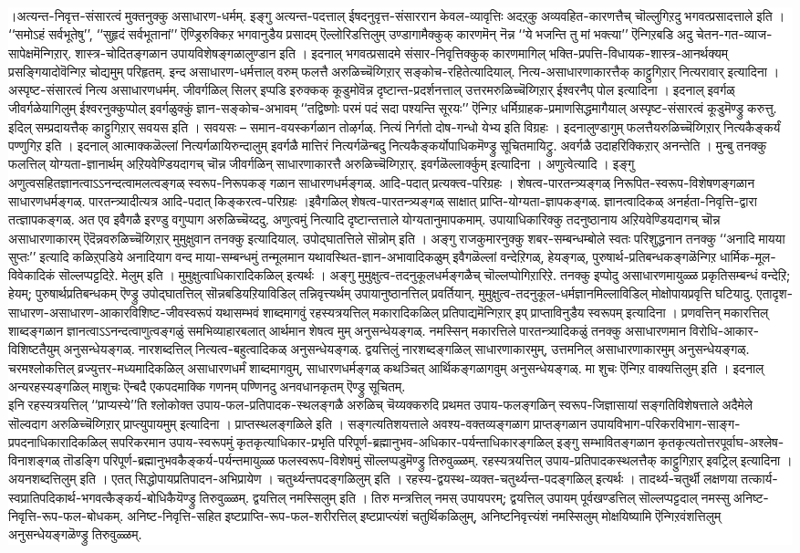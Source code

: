 ।अत्यन्त-निवृत्त-संसारत्वं मुक्तनुक्कु असाधारण-धर्मम्. इङ्गु अत्यन्त-पदत्ताल् ईषदनुवृत्त-संसाररान केवल-व्यावृत्तिः अदऱ्‌कु अव्यवहित-कारणत्तैच् चॊल्लुगिऱदु भगवत्प्रसादत्ताले इति । ‘‘समोऽहं सर्वभूतेषु’’, ‘‘सुहृदं सर्वभूतानां’’ ऎण्ड्रिरुक्किऱ भगवानुडैय प्रसादम् ऎल्लोरिडत्तिलुम् उण्डागामैक्कुक् कारणमॆन् नॆन्न ‘‘ये भजन्ति तु मां भक्त्या’’ ऎन्गिऱबडि अदु चेतन-गत-व्याज-सापेक्षमॆन्गिऱार्. शास्त्र-चोदितङ्गळान उपायविशेषङ्गळालुण्डान इति । इदनाल् भगवत्प्रसादमे संसार-निवृत्तिक्कुक् कारणमागिल् भक्ति-प्रपत्ति-विधायक-शास्त्र-आनर्थक्यम् प्रसङ्गियादोवॆन्गिऱ चोद्यमुम् परिहृतम्. इन्द असाधारण-धर्मत्ताल् वरुम् फलत्तै अरुळिच्चॆय्गिऱार् सङ्कोच-रहितेत्यादियाल्. नित्य-असाधारणाकारत्तैक् काट्टुगिऱार् नित्यरावार् इत्यादिना । अस्पृष्ट-संसारत्वं नित्य असाधारणधर्मम्. जीवर्गळिल् सिलर् इप्पडि इरुक्कक् कूडुमोवॆन्न दृष्टान्त-प्रदर्शनत्ताल् उत्तरमरुळिच्चॆय्गिऱार् ईश्वरनैप् पोल इत्यादिना । इदनाल् इवर्गळ् जीवर्गळेयागिलुम् ईश्वरनुक्कुप्पोल् इवर्गळुक्कुं ज्ञान-सङ्कोच-अभावम् ‘‘तद्विष्णोः परमं पदं सदा पश्यन्ति सूरयः’’ ऎन्गिऱ धर्मिग्राहक-प्रमाणसिद्धमागैयाल् अस्पृष्ट-संसारत्वं कूडुमॆण्ड्रु करुत्तु. इदिल् सम्प्रदायत्तैक् काट्टुगिऱार् सवयस इति । सवयसः – समान-वयस्कर्गळान तोऴर्गळ्. नित्यं निर्गतो दोष-गन्धो येभ्य इति विग्रहः । इदनालुण्डागुम् फलत्तैयरुळिच्चॆय्गिऱार् नित्यकैङ्कर्यं पण्णुगिऱ इति । इदनाल् आत्माक्कळॆल्लां नित्यर्गळायिरुन्दालुम् इवर्गळै मात्तिरं नित्यर्गळॆन्बदु नित्यकैङ्कर्योपाधिकमॆण्ड्रु सूचितमायिट्रु. अवर्गळै उदाहरिक्किऱार् अनन्तेति । मुन्बु तनक्कु फलत्तिल् योग्यता-ज्ञानार्थम् अऱियवेण्डियदागच् चॊन्न जीवर्गळिन् साधारणाकारत्तै अरुळिच्चॆय्गिऱार्. इवर्गळॆल्लार्क्कुम् इत्यादिना । अणुत्वेत्यादि । इङ्गु अणुत्वसहितज्ञानत्वाऽऽनन्दत्वामलत्वङ्गळ् स्वरूप-निरूपकङ् गळान साधारणधर्मङ्गळ्. आदि-पदात् प्रत्यक्त्व-परिग्रहः । शेषत्व-पारतन्त्र्यङ्गळ् निरूपित-स्वरूप-विशेषणङ्गळान साधारणधर्मङ्गळ्. पारतन्त्र्यादीत्यत्र आदि-पदात् किङ्करत्व-परिग्रहः ।इवैगळिल् शेषत्व-पारतन्त्र्यङ्गळ् साक्षात् प्राप्ति-योग्यता-ज्ञापकङ्गळ्. ज्ञानत्वादिकळ् अनर्हता-निवृत्ति-द्वारा तत्ज्ञापकङ्गळ्. अत एव इवैगळै इरण्डु वगुप्पाग अरुळिच्चॆय्ददु. अणुत्वमुं नित्यादि दृष्टान्तत्ताले योग्यतानुमापकमाम्. उपायाधिकारिक्कु तदनुष्ठानाय अऱियवेण्डियदागच् चॊन्न असाधारणाकारम् ऎदॆन्नवरुळिच्चॆय्गिऱार् मुमुक्षुवान तनक्कु इत्यादियाल्. उपोद्घातत्तिले सॊन्नोम् इति । अङ्गु राजकुमारनुक्कु शबर-सम्बन्धम्बोले स्वतः परिशुद्धनान तनक्कु ‘‘अनादि मायया सुप्तः’’ इत्यादि कळिऱ्‌पडिये अनादियाग वन्द माया-सम्बन्धमुं तन्मूलमान यथावस्थित-ज्ञान-अभावादिकळुम् इवैगळॆल्लां वन्देऱिगळ्, हेयङ्गळ्, पुरुषार्थ-प्रतिबन्धकङ्गळॆन्गिऱ धार्मिक-मूल-विवेकादिकं सॊल्लप्पट्टदिऱे. मेलुम् इति । मुमुक्षुत्वाधिकारादिकळिल् इत्यर्थः । अङ्गु मुमुक्षुत्व-तदनुकूलधर्मङ्गळैच् चॊल्लप्पोगिऱारिऱे. तनक्कु इप्पोदु असाधारणमायुळ्ळ प्रकृतिसम्बन्धं वन्देऱि; हेयम्; पुरुषार्थप्रतिबन्धकम् ऎण्ड्रु उपोद्घातत्तिल् सॊन्नबडियऱियाविडिल् तन्निवृत्त्यर्थम् उपायानुष्ठानत्तिल् प्रवर्तियान्. मुमुक्षुत्व-तदनुकूल-धर्मज्ञानमिल्लाविडिल् मोक्षोपायप्रवृत्ति घटियादु. एतादृश-साधारण-असाधारण-आकारविशिष्ट-जीवस्वरूपं यथासम्भवं शाब्दमागवुं रहस्यत्रयत्तिल् मकारादिकळिल् प्रतिपाद्यमॆन्गिऱार् इप् प्राप्ताविनुडैय स्वरूपम् इत्यादिना । प्रणवत्तिन् मकारत्तिल् शाब्दङ्गळान ज्ञानत्वाऽऽनन्दत्वाणुत्वङ्गळुं समभिव्याहारबलात् आर्थमान शेषत्व मुम् अनुसन्धेयङ्गळ्. नमस्सिन् मकारत्तिले पारतन्त्र्यादिकळुं तनक्कु असाधारणमान विरोधि-आकार-विशिष्टतैयुम् अनुसन्धेयङ्गळ्. नारशब्दत्तिल् नित्यत्व-बहुत्वादिकळ् अनुसन्धेयङ्गळ्. द्वयत्तिलुं नारशब्दङ्गळिल् साधारणाकारमुम्, उत्तमनिल् असाधारणाकारमुम् अनुसन्धेयङ्गळ्. चरमश्लोकत्तिल् व्रज्युत्तर-मध्यमादिकळिल् असाधारणधर्मं शाब्दमागवुम्, साधारणधर्मङ्गळ् कथञ्चित् आर्थिकङ्गळागवुम् अनुसन्धेयङ्गळ्. मा शुचः ऎन्गिऱ वाक्यत्तिलुम् इति । इदनाल् अन्यरहस्यङ्गळिल् माशुचः ऎन्बदै एकपदमाक्कि गणनम् पण्णिनदु अनवधानकृतम् ऎण्ड्रु सूचितम्.   
इनि रहस्यत्रयत्तिल् ‘‘प्राप्यस्ये’’ति श्लोकोक्त उपाय-फल-प्रतिपादक-स्थलङ्गळै अरुळिच् चॆय्यक्करुदि प्रथमत उपाय-फलङ्गळिन् स्वरूप-जिज्ञासायां सङ्गतिविशेषत्ताले अदैमेले सॊल्वदाग अरुळिच्चॆय्गिऱार् प्राप्त्युपायमुम् इत्यादिना । प्राप्तस्थलङ्गळिले इति । सङ्गत्यतिशयत्ताले अवश्य-वक्तव्यङ्गळाग प्राप्तङ्गळान उपायविभाग-परिकरविभाग-साङ्ग-प्रपदनाधिकारादिकळिल् सपरिकरमान उपाय-स्वरूपमुं कृतकृत्याधिकार-प्रभृति परिपूर्ण-ब्रह्मानुभव-अधिकार-पर्यन्ताधिकारङ्गळिल् इङ्गु सम्भावितङ्गळान कृतकृत्यतोत्तरपूर्वाघ-अश्लेष-विनाशङ्गळ् तॊडङ्गि परिपूर्ण-ब्रह्मानुभवकैङ्कर्य-पर्यन्तमायुळ्ळ फलस्वरूप-विशेषमुं सॊल्लप्पडुमॆण्ड्रु तिरुवुळ्ळम्. रहस्यत्रयत्तिल् उपाय-प्रतिपादकस्थलत्तैक् काट्टुगिऱार् इवट्रिल् इत्यादिना । अयनशब्दत्तिलुम् इति । एतत् सिद्धोपायप्रतिपादन-अभिप्रायेण । चतुर्थ्यन्तपदङ्गळिलुम् इति । रहस्य-द्वयस्थ-व्यक्त-चतुर्थ्यन्त-पदङ्गळिल् इत्यर्थः । तादर्थ्य-चतुर्थी लक्षणया तत्कार्य-स्वप्रातिपदिकार्थ-भगवत्कैङ्कर्य-बोधिकैयॆण्ड्रु तिरुवुळ्ळम्. द्वयत्तिल् नमस्सिलुम् इति । तिरु मन्त्रत्तिल् नमस् उपायपरम्; द्वयत्तिल् उपायम् पूर्वखण्डत्तिल् सॊल्लप्पट्टदाल् नमस्सु अनिष्ट-निवृत्ति-रूप-फल-बोधकम्. अनिष्ट-निवृत्ति-सहित इष्टप्राप्ति-रूप-फल-शरीरत्तिल् इष्टप्राप्त्यंशं चतुर्थिकळिलुम्, अनिष्टनिवृत्त्यंशं नमस्सिलुम् मोक्षयिष्यामि ऎन्गिऱवंशत्तिलुम् अनुसन्धेयङ्गळॆण्ड्रु तिरुवुळ्ळम्.   